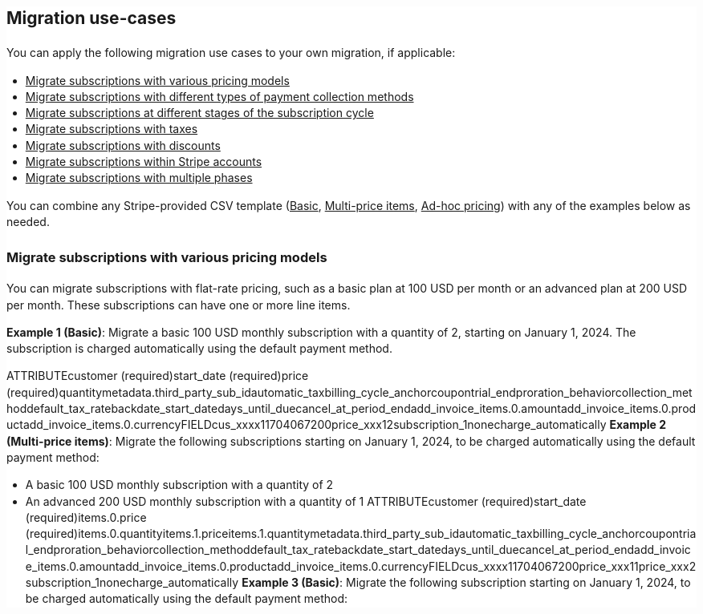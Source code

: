 ## Migration use-cases

You can apply the following migration use cases to your own migration, if
applicable:

- [Migrate subscriptions with various pricing
models](https://docs.stripe.com/billing/subscriptions/toolkit-reference#various-pricing)
- [Migrate subscriptions with different types of payment collection
methods](https://docs.stripe.com/billing/subscriptions/toolkit-reference#payment-collection)
- [Migrate subscriptions at different stages of the subscription
cycle](https://docs.stripe.com/billing/subscriptions/toolkit-reference#subscription-stage)
- [Migrate subscriptions with
taxes](https://docs.stripe.com/billing/subscriptions/toolkit-reference#subscription-taxes)
- [Migrate subscriptions with
discounts](https://docs.stripe.com/billing/subscriptions/toolkit-reference#subscription-discounts)
- [Migrate subscriptions within Stripe
accounts](https://docs.stripe.com/billing/subscriptions/toolkit-reference#within-Stripe-accounts)
- [Migrate subscriptions with multiple
phases](https://docs.stripe.com/billing/subscriptions/toolkit-reference#multiple-phases)

You can combine any Stripe-provided CSV template
([Basic](https://docs.stripe.com/billing/subscriptions/import-subscriptions-toolkit#basic),
[Multi-price
items](https://docs.stripe.com/billing/subscriptions/import-subscriptions-toolkit#multi-price),
[Ad-hoc
pricing](https://docs.stripe.com/billing/subscriptions/import-subscriptions-toolkit#ad-hoc))
with any of the examples below as needed.

### Migrate subscriptions with various pricing models

You can migrate subscriptions with flat-rate pricing, such as a basic plan at
100 USD per month or an advanced plan at 200 USD per month. These subscriptions
can have one or more line items.

**Example 1 (Basic)**: Migrate a basic 100 USD monthly subscription with a
quantity of 2, starting on January 1, 2024. The subscription is charged
automatically using the default payment method.

ATTRIBUTEcustomer (required)start_date (required)price
(required)quantitymetadata.third_party_sub_idautomatic_taxbilling_cycle_anchorcoupontrial_endproration_behaviorcollection_methoddefault_tax_ratebackdate_start_datedays_until_duecancel_at_period_endadd_invoice_items.0.amountadd_invoice_items.0.productadd_invoice_items.0.currencyFIELDcus_xxxx11704067200price_xxx12subscription_1nonecharge_automatically
**Example 2 (Multi-price items)**: Migrate the following subscriptions starting
on January 1, 2024, to be charged automatically using the default payment
method:

- A basic 100 USD monthly subscription with a quantity of 2
- An advanced 200 USD monthly subscription with a quantity of 1
ATTRIBUTEcustomer (required)start_date (required)items.0.price
(required)items.0.quantityitems.1.priceitems.1.quantitymetadata.third_party_sub_idautomatic_taxbilling_cycle_anchorcoupontrial_endproration_behaviorcollection_methoddefault_tax_ratebackdate_start_datedays_until_duecancel_at_period_endadd_invoice_items.0.amountadd_invoice_items.0.productadd_invoice_items.0.currencyFIELDcus_xxxx11704067200price_xxx11price_xxx2subscription_1nonecharge_automatically
**Example 3 (Basic)**: Migrate the following subscription starting on January 1,
2024, to be charged automatically using the default payment method:
